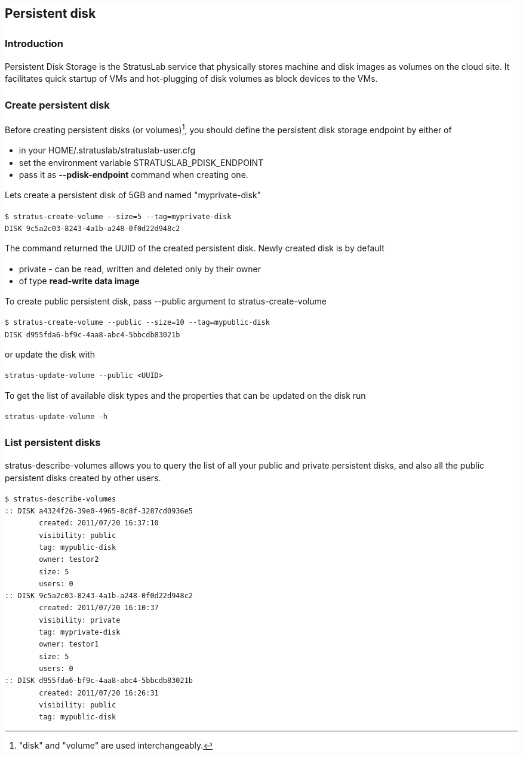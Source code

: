 
## Persistent disk

### Introduction

Persistent Disk Storage is the StratusLab service that physically stores
machine and disk images as volumes on the cloud site. It facilitates quick
startup of VMs and hot-plugging of disk volumes as block devices to the VMs.
   
### Create persistent disk

Before creating persistent disks (or volumes)[^1], you should define the persistent disk
storage endpoint by either of

  * in your HOME/.stratuslab/stratuslab-user.cfg
  * set the environment variable STRATUSLAB_PDISK_ENDPOINT
  * pass it as **_-_-pdisk-endpoint** command when creating one.

Lets create a persistent disk of 5GB and named "myprivate-disk"

    $ stratus-create-volume --size=5 --tag=myprivate-disk
    DISK 9c5a2c03-8243-4a1b-a248-0f0d22d948c2

The command returned the UUID of the created persistent disk. Newly
created disk is by default

  * private - can be read, written and deleted only by their owner
  * of type **read-write data image**

To create public persistent disk, pass _-_-public argument to
stratus-create-volume

    $ stratus-create-volume --public --size=10 --tag=mypublic-disk
    DISK d955fda6-bf9c-4aa8-abc4-5bbcdb83021b

or update the disk with

    stratus-update-volume --public <UUID>

To get the list of available disk types and the properties that can be
updated on the disk run

    stratus-update-volume -h

### List persistent disks

stratus-describe-volumes allows you to query the list of all your public and
private persistent disks, and also all the public persistent disks created by
other users.

    $ stratus-describe-volumes
    :: DISK a4324f26-39e0-4965-8c8f-3287cd0936e5
            created: 2011/07/20 16:37:10
            visibility: public
            tag: mypublic-disk
            owner: testor2
            size: 5
            users: 0
    :: DISK 9c5a2c03-8243-4a1b-a248-0f0d22d948c2
            created: 2011/07/20 16:10:37
            visibility: private
            tag: myprivate-disk
            owner: testor1
            size: 5
            users: 0
    :: DISK d955fda6-bf9c-4aa8-abc4-5bbcdb83021b
            created: 2011/07/20 16:26:31
            visibility: public
            tag: mypublic-disk

[^1]: "disk" and "volume" are used interchangeably.